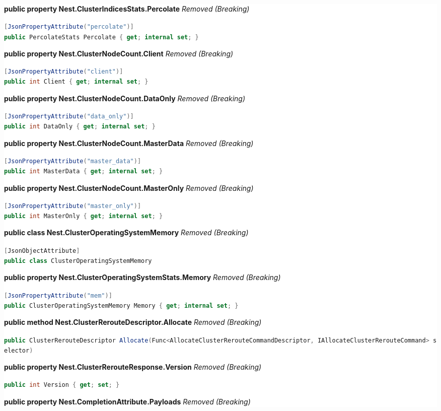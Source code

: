 **public property Nest.ClusterIndicesStats.Percolate** *Removed (Breaking)*

```csharp
[JsonPropertyAttribute("percolate")]
public PercolateStats Percolate { get; internal set; }
```

**public property Nest.ClusterNodeCount.Client** *Removed (Breaking)*

```csharp
[JsonPropertyAttribute("client")]
public int Client { get; internal set; }
```

**public property Nest.ClusterNodeCount.DataOnly** *Removed (Breaking)*

```csharp
[JsonPropertyAttribute("data_only")]
public int DataOnly { get; internal set; }
```

**public property Nest.ClusterNodeCount.MasterData** *Removed (Breaking)*

```csharp
[JsonPropertyAttribute("master_data")]
public int MasterData { get; internal set; }
```

**public property Nest.ClusterNodeCount.MasterOnly** *Removed (Breaking)*

```csharp
[JsonPropertyAttribute("master_only")]
public int MasterOnly { get; internal set; }
```

**public class Nest.ClusterOperatingSystemMemory** *Removed (Breaking)*

```csharp
[JsonObjectAttribute]
public class ClusterOperatingSystemMemory
```

**public property Nest.ClusterOperatingSystemStats.Memory** *Removed (Breaking)*

```csharp
[JsonPropertyAttribute("mem")]
public ClusterOperatingSystemMemory Memory { get; internal set; }
```

**public method Nest.ClusterRerouteDescriptor.Allocate** *Removed (Breaking)*

```csharp
public ClusterRerouteDescriptor Allocate(Func<AllocateClusterRerouteCommandDescriptor, IAllocateClusterRerouteCommand> selector)
```

**public property Nest.ClusterRerouteResponse.Version** *Removed (Breaking)*

```csharp
public int Version { get; set; }
```

**public property Nest.CompletionAttribute.Payloads** *Removed (Breaking)*
